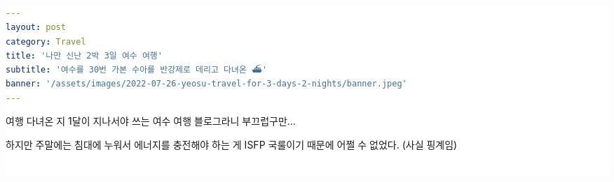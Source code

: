```yaml
---
layout: post
category: Travel
title: '나만 신난 2박 3일 여수 여행'
subtitle: '여수를 30번 가본 수아를 반강제로 데리고 다녀온 ⛴'
banner: '/assets/images/2022-07-26-yeosu-travel-for-3-days-2-nights/banner.jpeg'
---
```


여행 다녀온 지 1달이 지나서야 쓰는 여수 여행 블로그라니 부끄럽구만... 

하지만 주말에는 침대에 누워서 에너지를 충전해야 하는 게 ISFP 국룰이기 때문에 어쩔 수 없었다. (사실 핑계임)

<br>
